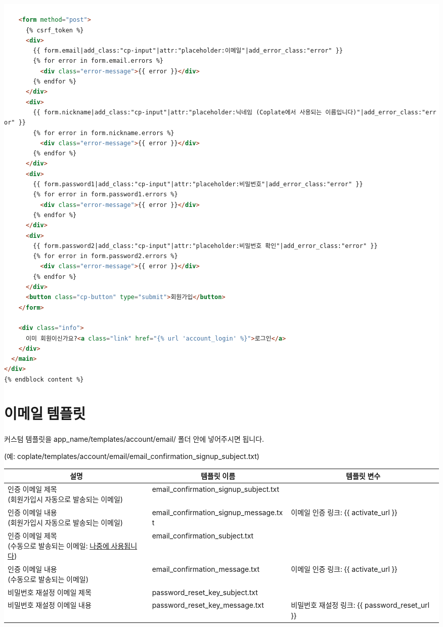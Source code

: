 ```html

    <form method="post">
      {% csrf_token %}
      <div>
        {{ form.email|add_class:"cp-input"|attr:"placeholder:이메일"|add_error_class:"error" }}
        {% for error in form.email.errors %}
          <div class="error-message">{{ error }}</div>
        {% endfor %}
      </div>
      <div>
        {{ form.nickname|add_class:"cp-input"|attr:"placeholder:닉네임 (Coplate에서 사용되는 이름입니다)"|add_error_class:"error" }}
        {% for error in form.nickname.errors %}
          <div class="error-message">{{ error }}</div>
        {% endfor %}
      </div>
      <div>
        {{ form.password1|add_class:"cp-input"|attr:"placeholder:비밀번호"|add_error_class:"error" }}
        {% for error in form.password1.errors %}
          <div class="error-message">{{ error }}</div>
        {% endfor %}
      </div>
      <div>
        {{ form.password2|add_class:"cp-input"|attr:"placeholder:비밀번호 확인"|add_error_class:"error" }}
        {% for error in form.password2.errors %}
          <div class="error-message">{{ error }}</div>
        {% endfor %}
      </div>
      <button class="cp-button" type="submit">회원가입</button>
    </form>

    <div class="info">
      이미 회원이신가요?<a class="link" href="{% url 'account_login' %}">로그인</a>
    </div>
  </main>
</div>
{% endblock content %}
```

# 이메일 템플릿

커스텀 템플릿을 app_name/templates/account/email/ 폴더 안에 넣어주시면 됩니다.

(예: coplate/templates/account/email/email_confirmation_signup_subject.txt)

| 설명                                                                          | 템플릿 이름                                | 템플릿 변수                                |
| --------------------------------------------------------------------------- | ------------------------------------- | ------------------------------------- |
| 인증 이메일 제목<br>(회원가입시 자동으로 발송되는 이메일)                                          | email_confirmation_signup_subject.txt |                                       |
| 인증 이메일 내용<br>(회원가입시 자동으로 발송되는 이메일)                                          | email_confirmation_signup_message.txt | 이메일 인증 링크: {{ activate_url }}         |
| 인증 이메일 제목<br>(수동으로 발송되는 이메일: [나중에 사용됩니다](https://www.codeit.kr/learn/4828)) | email_confirmation_subject.txt        |                                       |
| 인증 이메일 내용<br>(수동으로 발송되는 이메일)                                                | email_confirmation_message.txt        | 이메일 인증 링크: {{ activate_url }}         |
| 비밀번호 재설정 이메일 제목                                                             | password_reset_key_subject.txt        |                                       |
| 비밀번호 재설정 이메일 내용                                                             | password_reset_key_message.txt        | 비밀번호 재설정 링크: {{ password_reset_url }} |
